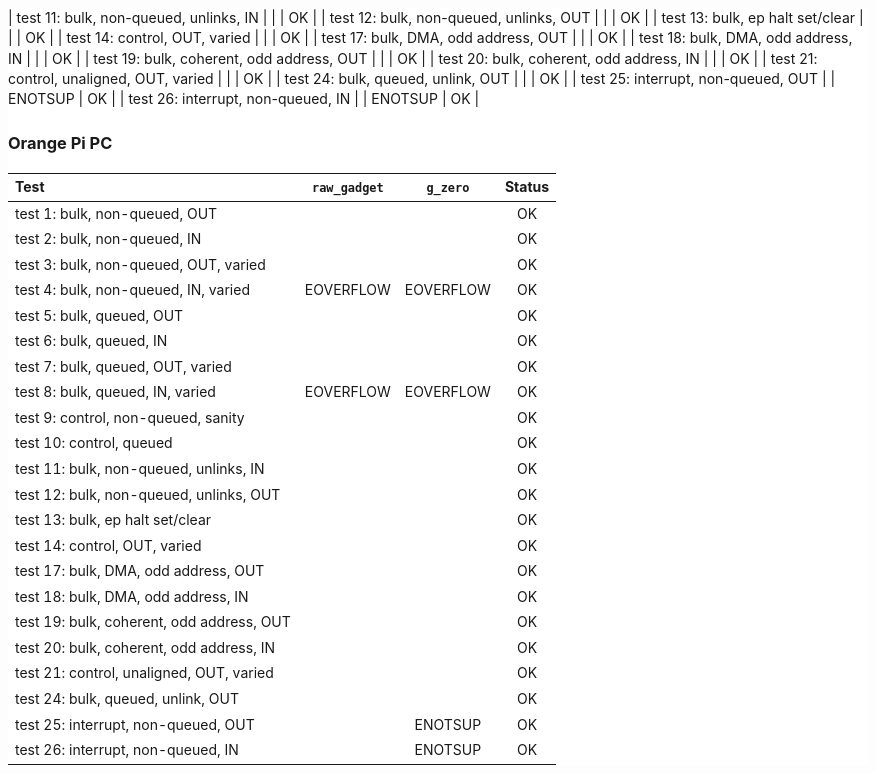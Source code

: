 | test 11: bulk, non-queued, unlinks, IN |  |  | OK |
| test 12: bulk, non-queued, unlinks, OUT |  |  | OK |
| test 13: bulk, ep halt set/clear |  |  | OK |
| test 14: control, OUT, varied |  |  | OK |
| test 17: bulk, DMA, odd address, OUT |  |  | OK |
| test 18: bulk, DMA, odd address, IN |  |  | OK |
| test 19: bulk, coherent, odd address, OUT |  |  | OK |
| test 20: bulk, coherent, odd address, IN |  |  | OK |
| test 21: control, unaligned, OUT, varied |  |  | OK |
| test 24: bulk, queued, unlink, OUT |  |  | OK |
| test 25: interrupt, non-queued, OUT |  | ENOTSUP | OK |
| test 26: interrupt, non-queued, IN |  | ENOTSUP | OK |

### Orange Pi PC

| Test | `raw_gadget` | `g_zero` | Status |
| :--- | :---: | :---: | :---: |
| test 1: bulk, non-queued, OUT |  |  | OK |
| test 2: bulk, non-queued, IN |  |  | OK |
| test 3: bulk, non-queued, OUT, varied |  |  | OK |
| test 4: bulk, non-queued, IN, varied | EOVERFLOW | EOVERFLOW | OK |
| test 5: bulk, queued, OUT |  |  | OK |
| test 6: bulk, queued, IN |  |  | OK |
| test 7: bulk, queued, OUT, varied |  |  | OK |
| test 8: bulk, queued, IN, varied | EOVERFLOW | EOVERFLOW | OK |
| test 9: control, non-queued, sanity |  |  | OK |
| test 10: control, queued |  |  | OK |
| test 11: bulk, non-queued, unlinks, IN |  |  | OK |
| test 12: bulk, non-queued, unlinks, OUT |  |  | OK |
| test 13: bulk, ep halt set/clear |  |  | OK |
| test 14: control, OUT, varied |  |  | OK |
| test 17: bulk, DMA, odd address, OUT |  |  | OK |
| test 18: bulk, DMA, odd address, IN |  |  | OK |
| test 19: bulk, coherent, odd address, OUT |  |  | OK |
| test 20: bulk, coherent, odd address, IN |  |  | OK |
| test 21: control, unaligned, OUT, varied |  |  | OK |
| test 24: bulk, queued, unlink, OUT |  |  | OK |
| test 25: interrupt, non-queued, OUT |  | ENOTSUP | OK |
| test 26: interrupt, non-queued, IN |  | ENOTSUP | OK |

